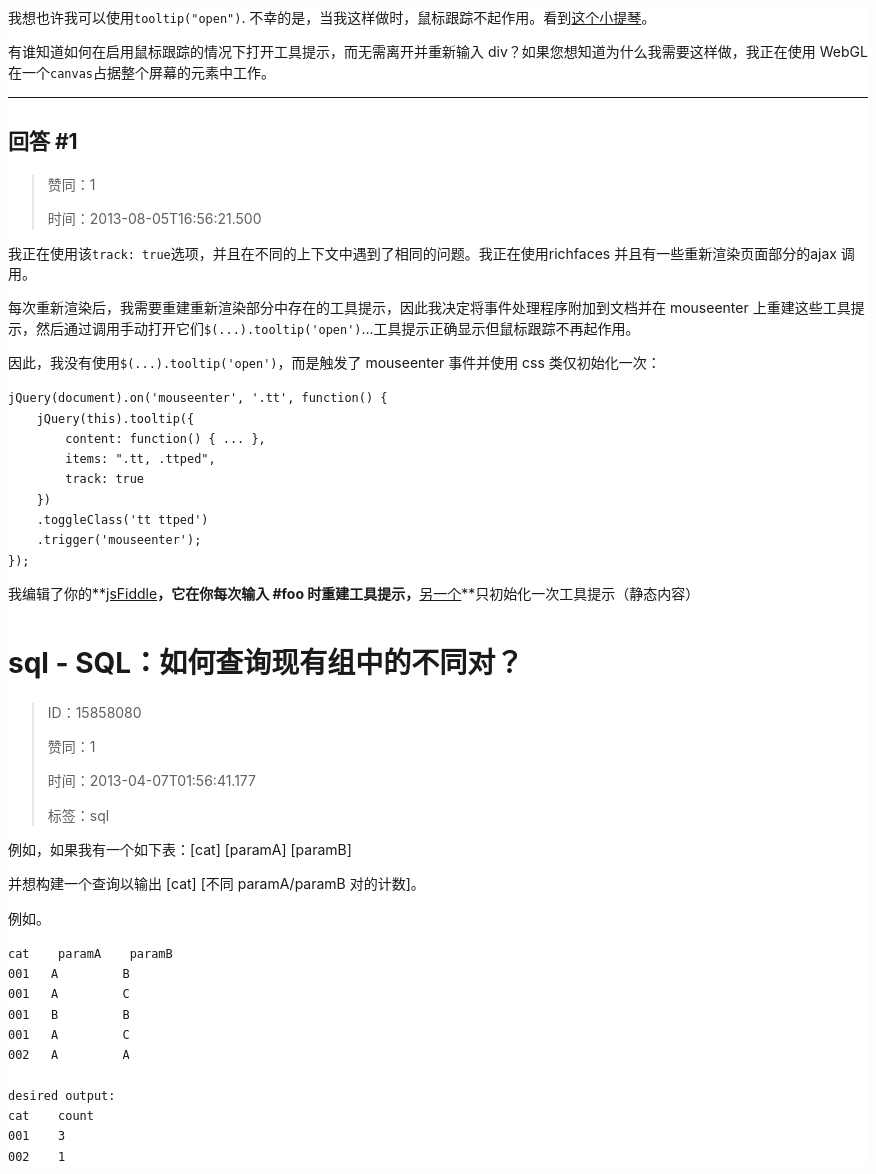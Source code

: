 我想也许我可以使用`tooltip("open")`. 不幸的是，当我这样做时，鼠标跟踪不起作用。看到[这个小提琴](http://jsfiddle.net/mattblang/yfYhu/8/)。

有谁知道如何在启用鼠标跟踪的情况下打开工具提示，而无需离开并重新输入 div？如果您想知道为什么我需要这样做，我正在使用 WebGL 在一个`canvas`占据整个屏幕的元素中工作。

* * *

## 回答 #1

> 赞同：1
> 
> 时间：2013-08-05T16:56:21.500

我正在使用该`track: true`选项，并且在不同的上下文中遇到了相同的问题。我正在使用richfaces 并且有一些重新渲染页面部分的ajax 调用。

每次重新渲染后，我需要重建重新渲染部分中存在的工具提示，因此我决定将事件处理程序附加到文档并在 mouseenter 上重建这些工具提示，然后通过调用手动打开它们`$(...).tooltip('open')`...工具提示正确显示但鼠标跟踪不再起作用。

因此，我没有使用`$(...).tooltip('open')`，而是触发了 mouseenter 事件并使用 css 类仅初始化一次：

```
jQuery(document).on('mouseenter', '.tt', function() {
    jQuery(this).tooltip({
        content: function() { ... },
        items: ".tt, .ttped",
        track: true
    })
    .toggleClass('tt ttped')
    .trigger('mouseenter');
}); 
```

我编辑了你的**[jsFiddle](http://jsfiddle.net/yfYhu/23/)**，它在你每次输入 #foo 时重建工具提示，**[另一个](http://jsfiddle.net/yfYhu/25/)**只初始化一次工具提示（静态内容）

# sql - SQL：如何查询现有组中的不同对？

> ID：15858080
> 
> 赞同：1
> 
> 时间：2013-04-07T01:56:41.177
> 
> 标签：sql

例如，如果我有一个如下表：[cat] [paramA] [paramB]

并想构建一个查询以输出 [cat] [不同 paramA/paramB 对的计数]。

例如。

```
cat    paramA    paramB
001   A         B
001   A         C
001   B         B
001   A         C
002   A         A

desired output:
cat    count
001    3
002    1 
```
